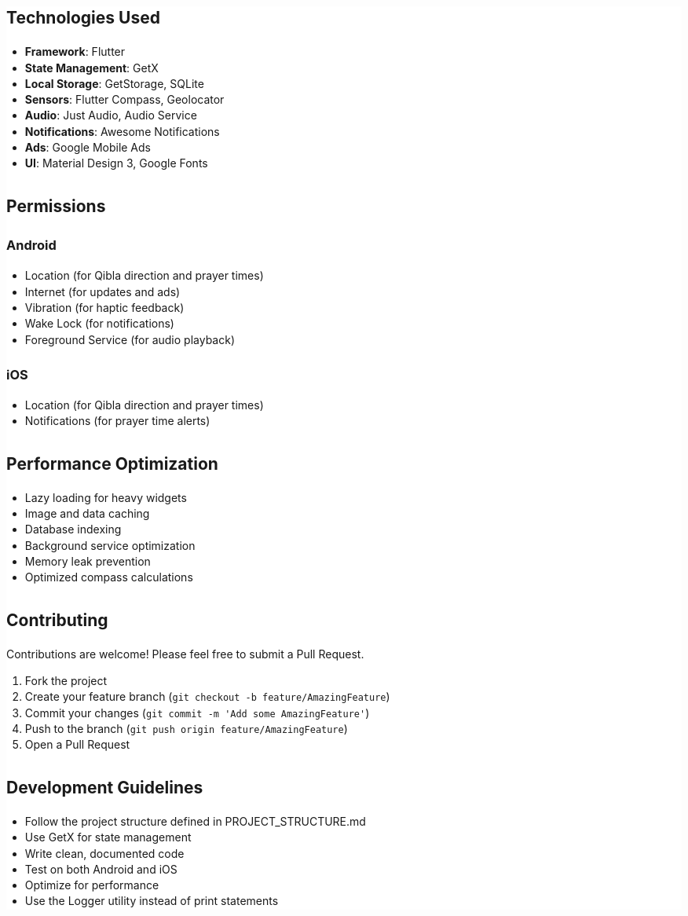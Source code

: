 ## Technologies Used

- **Framework**: Flutter
- **State Management**: GetX
- **Local Storage**: GetStorage, SQLite
- **Sensors**: Flutter Compass, Geolocator
- **Audio**: Just Audio, Audio Service
- **Notifications**: Awesome Notifications
- **Ads**: Google Mobile Ads
- **UI**: Material Design 3, Google Fonts

## Permissions

### Android
- Location (for Qibla direction and prayer times)
- Internet (for updates and ads)
- Vibration (for haptic feedback)
- Wake Lock (for notifications)
- Foreground Service (for audio playback)

### iOS
- Location (for Qibla direction and prayer times)
- Notifications (for prayer time alerts)

## Performance Optimization

- Lazy loading for heavy widgets
- Image and data caching
- Database indexing
- Background service optimization
- Memory leak prevention
- Optimized compass calculations

## Contributing

Contributions are welcome! Please feel free to submit a Pull Request.

1. Fork the project
2. Create your feature branch (`git checkout -b feature/AmazingFeature`)
3. Commit your changes (`git commit -m 'Add some AmazingFeature'`)
4. Push to the branch (`git push origin feature/AmazingFeature`)
5. Open a Pull Request

## Development Guidelines

- Follow the project structure defined in PROJECT_STRUCTURE.md
- Use GetX for state management
- Write clean, documented code
- Test on both Android and iOS
- Optimize for performance
- Use the Logger utility instead of print statements
